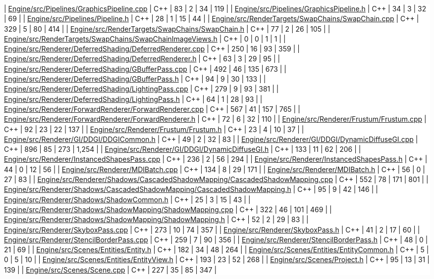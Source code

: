 | [Engine/src/Pipelines/GraphicsPipeline.cpp](/Engine/src/Pipelines/GraphicsPipeline.cpp) | C++ | 83 | 2 | 34 | 119 |
| [Engine/src/Pipelines/GraphicsPipeline.h](/Engine/src/Pipelines/GraphicsPipeline.h) | C++ | 34 | 3 | 32 | 69 |
| [Engine/src/Pipelines/Pipeline.h](/Engine/src/Pipelines/Pipeline.h) | C++ | 28 | 1 | 15 | 44 |
| [Engine/src/RenderTargets/SwapChains/SwapChain.cpp](/Engine/src/RenderTargets/SwapChains/SwapChain.cpp) | C++ | 329 | 5 | 80 | 414 |
| [Engine/src/RenderTargets/SwapChains/SwapChain.h](/Engine/src/RenderTargets/SwapChains/SwapChain.h) | C++ | 77 | 2 | 26 | 105 |
| [Engine/src/RenderTargets/SwapChains/SwapChainImageViews.h](/Engine/src/RenderTargets/SwapChains/SwapChainImageViews.h) | C++ | 0 | 0 | 1 | 1 |
| [Engine/src/Renderer/DeferredShading/DeferredRenderer.cpp](/Engine/src/Renderer/DeferredShading/DeferredRenderer.cpp) | C++ | 250 | 16 | 93 | 359 |
| [Engine/src/Renderer/DeferredShading/DeferredRenderer.h](/Engine/src/Renderer/DeferredShading/DeferredRenderer.h) | C++ | 63 | 3 | 29 | 95 |
| [Engine/src/Renderer/DeferredShading/GBufferPass.cpp](/Engine/src/Renderer/DeferredShading/GBufferPass.cpp) | C++ | 492 | 46 | 135 | 673 |
| [Engine/src/Renderer/DeferredShading/GBufferPass.h](/Engine/src/Renderer/DeferredShading/GBufferPass.h) | C++ | 94 | 9 | 30 | 133 |
| [Engine/src/Renderer/DeferredShading/LightingPass.cpp](/Engine/src/Renderer/DeferredShading/LightingPass.cpp) | C++ | 279 | 9 | 93 | 381 |
| [Engine/src/Renderer/DeferredShading/LightingPass.h](/Engine/src/Renderer/DeferredShading/LightingPass.h) | C++ | 64 | 1 | 28 | 93 |
| [Engine/src/Renderer/ForwardRenderer/ForwardRenderer.cpp](/Engine/src/Renderer/ForwardRenderer/ForwardRenderer.cpp) | C++ | 567 | 41 | 157 | 765 |
| [Engine/src/Renderer/ForwardRenderer/ForwardRenderer.h](/Engine/src/Renderer/ForwardRenderer/ForwardRenderer.h) | C++ | 72 | 6 | 32 | 110 |
| [Engine/src/Renderer/Frustum/Frustum.cpp](/Engine/src/Renderer/Frustum/Frustum.cpp) | C++ | 92 | 23 | 22 | 137 |
| [Engine/src/Renderer/Frustum/Frustum.h](/Engine/src/Renderer/Frustum/Frustum.h) | C++ | 23 | 4 | 10 | 37 |
| [Engine/src/Renderer/GI/DDGI/DDGICommon.h](/Engine/src/Renderer/GI/DDGI/DDGICommon.h) | C++ | 49 | 2 | 32 | 83 |
| [Engine/src/Renderer/GI/DDGI/DynamicDiffuseGI.cpp](/Engine/src/Renderer/GI/DDGI/DynamicDiffuseGI.cpp) | C++ | 896 | 85 | 273 | 1,254 |
| [Engine/src/Renderer/GI/DDGI/DynamicDiffuseGI.h](/Engine/src/Renderer/GI/DDGI/DynamicDiffuseGI.h) | C++ | 133 | 11 | 62 | 206 |
| [Engine/src/Renderer/InstancedShapesPass.cpp](/Engine/src/Renderer/InstancedShapesPass.cpp) | C++ | 236 | 2 | 56 | 294 |
| [Engine/src/Renderer/InstancedShapesPass.h](/Engine/src/Renderer/InstancedShapesPass.h) | C++ | 44 | 0 | 12 | 56 |
| [Engine/src/Renderer/MDIBatch.cpp](/Engine/src/Renderer/MDIBatch.cpp) | C++ | 134 | 8 | 29 | 171 |
| [Engine/src/Renderer/MDIBatch.h](/Engine/src/Renderer/MDIBatch.h) | C++ | 56 | 0 | 27 | 83 |
| [Engine/src/Renderer/Shadows/CascadedShadowMapping/CascadedShadowMapping.cpp](/Engine/src/Renderer/Shadows/CascadedShadowMapping/CascadedShadowMapping.cpp) | C++ | 552 | 78 | 171 | 801 |
| [Engine/src/Renderer/Shadows/CascadedShadowMapping/CascadedShadowMapping.h](/Engine/src/Renderer/Shadows/CascadedShadowMapping/CascadedShadowMapping.h) | C++ | 95 | 9 | 42 | 146 |
| [Engine/src/Renderer/Shadows/ShadowCommon.h](/Engine/src/Renderer/Shadows/ShadowCommon.h) | C++ | 25 | 3 | 15 | 43 |
| [Engine/src/Renderer/Shadows/ShadowMapping/ShadowMapping.cpp](/Engine/src/Renderer/Shadows/ShadowMapping/ShadowMapping.cpp) | C++ | 322 | 46 | 101 | 469 |
| [Engine/src/Renderer/Shadows/ShadowMapping/ShadowMapping.h](/Engine/src/Renderer/Shadows/ShadowMapping/ShadowMapping.h) | C++ | 52 | 2 | 29 | 83 |
| [Engine/src/Renderer/SkyboxPass.cpp](/Engine/src/Renderer/SkyboxPass.cpp) | C++ | 273 | 10 | 74 | 357 |
| [Engine/src/Renderer/SkyboxPass.h](/Engine/src/Renderer/SkyboxPass.h) | C++ | 41 | 2 | 17 | 60 |
| [Engine/src/Renderer/StencilBorderPass.cpp](/Engine/src/Renderer/StencilBorderPass.cpp) | C++ | 259 | 7 | 90 | 356 |
| [Engine/src/Renderer/StencilBorderPass.h](/Engine/src/Renderer/StencilBorderPass.h) | C++ | 48 | 0 | 21 | 69 |
| [Engine/src/Scenes/Entities/Entity.h](/Engine/src/Scenes/Entities/Entity.h) | C++ | 182 | 34 | 48 | 264 |
| [Engine/src/Scenes/Entities/EntityCommon.h](/Engine/src/Scenes/Entities/EntityCommon.h) | C++ | 5 | 0 | 5 | 10 |
| [Engine/src/Scenes/Entities/EntityView.h](/Engine/src/Scenes/Entities/EntityView.h) | C++ | 193 | 23 | 52 | 268 |
| [Engine/src/Scenes/Project.h](/Engine/src/Scenes/Project.h) | C++ | 95 | 13 | 31 | 139 |
| [Engine/src/Scenes/Scene.cpp](/Engine/src/Scenes/Scene.cpp) | C++ | 227 | 35 | 85 | 347 |